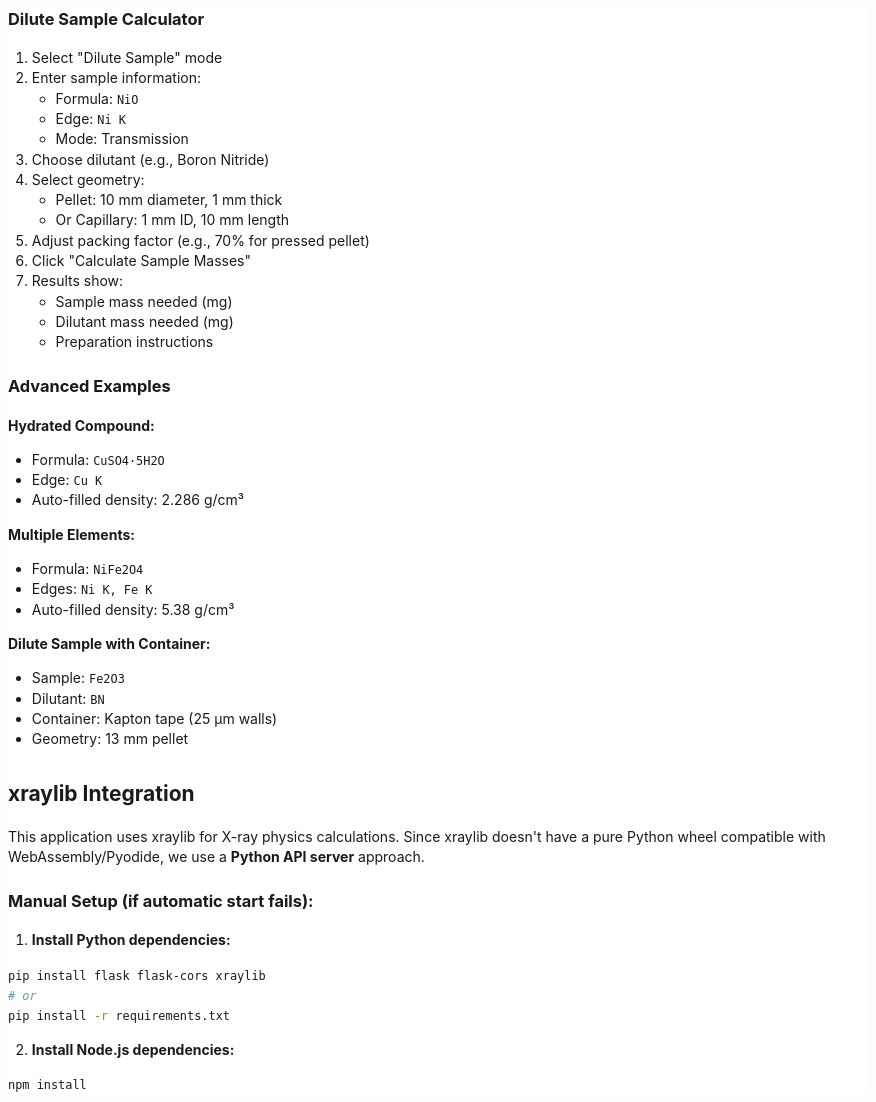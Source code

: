 ### Dilute Sample Calculator

1. Select "Dilute Sample" mode
2. Enter sample information:
   - Formula: `NiO`
   - Edge: `Ni K`
   - Mode: Transmission
3. Choose dilutant (e.g., Boron Nitride)
4. Select geometry:
   - Pellet: 10 mm diameter, 1 mm thick
   - Or Capillary: 1 mm ID, 10 mm length
5. Adjust packing factor (e.g., 70% for pressed pellet)
6. Click "Calculate Sample Masses"
7. Results show:
   - Sample mass needed (mg)
   - Dilutant mass needed (mg)
   - Preparation instructions

### Advanced Examples

**Hydrated Compound:**
- Formula: `CuSO4·5H2O`
- Edge: `Cu K`
- Auto-filled density: 2.286 g/cm³

**Multiple Elements:**
- Formula: `NiFe2O4`
- Edges: `Ni K, Fe K`
- Auto-filled density: 5.38 g/cm³

**Dilute Sample with Container:**
- Sample: `Fe2O3`
- Dilutant: `BN`
- Container: Kapton tape (25 μm walls)
- Geometry: 13 mm pellet

## xraylib Integration

This application uses xraylib for X-ray physics calculations. Since xraylib doesn't have a pure Python wheel compatible with WebAssembly/Pyodide, we use a **Python API server** approach.

### Manual Setup (if automatic start fails):

1. **Install Python dependencies:**
```bash
pip install flask flask-cors xraylib
# or
pip install -r requirements.txt
```

2. **Install Node.js dependencies:**
```bash
npm install
```
